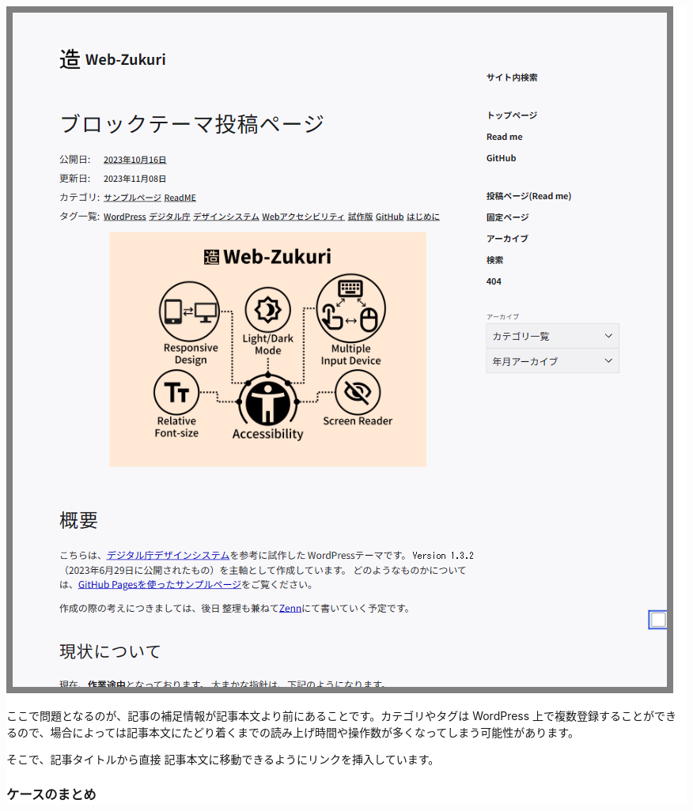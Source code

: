 ![投稿記事（記事タイトルから本文までが見えるように、また内容を書いたラベルを貼る）](/images/books/web-zukuri/page-single-01.png)

ここで問題となるのが、記事の補足情報が記事本文より前にあることです。カテゴリやタグは WordPress 上で複数登録することができるので、場合によっては記事本文にたどり着くまでの読み上げ時間や操作数が多くなってしまう可能性があります。

そこで、記事タイトルから直接 記事本文に移動できるようにリンクを挿入しています。

### ケースのまとめ
